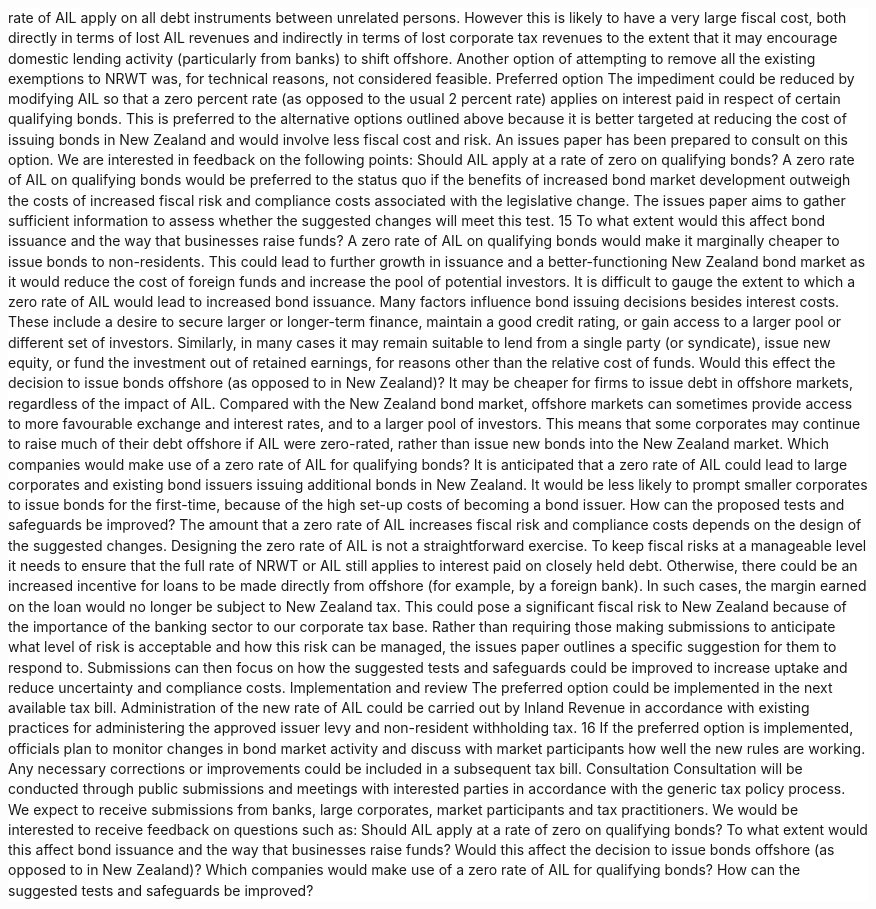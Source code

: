 rate of AIL apply on all debt instruments between unrelated persons. However this is likely to have a very large fiscal cost, both directly in terms of lost AIL revenues and indirectly in terms of lost corporate tax revenues to the extent that it may encourage domestic lending activity (particularly from banks) to shift offshore. Another option of attempting to remove all the existing exemptions to NRWT was, for technical reasons, not considered feasible. Preferred option The impediment could be reduced by modifying AIL so that a zero percent rate (as opposed to the usual 2 percent rate) applies on interest paid in respect of certain qualifying bonds. This is preferred to the alternative options outlined above because it is better targeted at reducing the cost of issuing bonds in New Zealand and would involve less fiscal cost and risk. An issues paper has been prepared to consult on this option. We are interested in feedback on the following points: Should AIL apply at a rate of zero on qualifying bonds? A zero rate of AIL on qualifying bonds would be preferred to the status quo if the benefits of increased bond market development outweigh the costs of increased fiscal risk and compliance costs associated with the legislative change. The issues paper aims to gather sufficient information to assess whether the suggested changes will meet this test. 15 To what extent would this affect bond issuance and the way that businesses raise funds? A zero rate of AIL on qualifying bonds would make it marginally cheaper to issue bonds to non-residents. This could lead to further growth in issuance and a better-functioning New Zealand bond market as it would reduce the cost of foreign funds and increase the pool of potential investors. It is difficult to gauge the extent to which a zero rate of AIL would lead to increased bond issuance. Many factors influence bond issuing decisions besides interest costs. These include a desire to secure larger or longer-term finance, maintain a good credit rating, or gain access to a larger pool or different set of investors. Similarly, in many cases it may remain suitable to lend from a single party (or syndicate), issue new equity, or fund the investment out of retained earnings, for reasons other than the relative cost of funds. Would this effect the decision to issue bonds offshore (as opposed to in New Zealand)? It may be cheaper for firms to issue debt in offshore markets, regardless of the impact of AIL. Compared with the New Zealand bond market, offshore markets can sometimes provide access to more favourable exchange and interest rates, and to a larger pool of investors. This means that some corporates may continue to raise much of their debt offshore if AIL were zero-rated, rather than issue new bonds into the New Zealand market. Which companies would make use of a zero rate of AIL for qualifying bonds? It is anticipated that a zero rate of AIL could lead to large corporates and existing bond issuers issuing additional bonds in New Zealand. It would be less likely to prompt smaller corporates to issue bonds for the first-time, because of the high set-up costs of becoming a bond issuer. How can the proposed tests and safeguards be improved? The amount that a zero rate of AIL increases fiscal risk and compliance costs depends on the design of the suggested changes. Designing the zero rate of AIL is not a straightforward exercise. To keep fiscal risks at a manageable level it needs to ensure that the full rate of NRWT or AIL still applies to interest paid on closely held debt. Otherwise, there could be an increased incentive for loans to be made directly from offshore (for example, by a foreign bank). In such cases, the margin earned on the loan would no longer be subject to New Zealand tax. This could pose a significant fiscal risk to New Zealand because of the importance of the banking sector to our corporate tax base. Rather than requiring those making submissions to anticipate what level of risk is acceptable and how this risk can be managed, the issues paper outlines a specific suggestion for them to respond to. Submissions can then focus on how the suggested tests and safeguards could be improved to increase uptake and reduce uncertainty and compliance costs. Implementation and review The preferred option could be implemented in the next available tax bill. Administration of the new rate of AIL could be carried out by Inland Revenue in accordance with existing practices for administering the approved issuer levy and non-resident withholding tax. 16 If the preferred option is implemented, officials plan to monitor changes in bond market activity and discuss with market participants how well the new rules are working. Any necessary corrections or improvements could be included in a subsequent tax bill. Consultation Consultation will be conducted through public submissions and meetings with interested parties in accordance with the generic tax policy process. We expect to receive submissions from banks, large corporates, market participants and tax practitioners. We would be interested to receive feedback on questions such as: Should AIL apply at a rate of zero on qualifying bonds? To what extent would this affect bond issuance and the way that businesses raise funds? Would this affect the decision to issue bonds offshore (as opposed to in New Zealand)? Which companies would make use of a zero rate of AIL for qualifying bonds? How can the suggested tests and safeguards be improved?